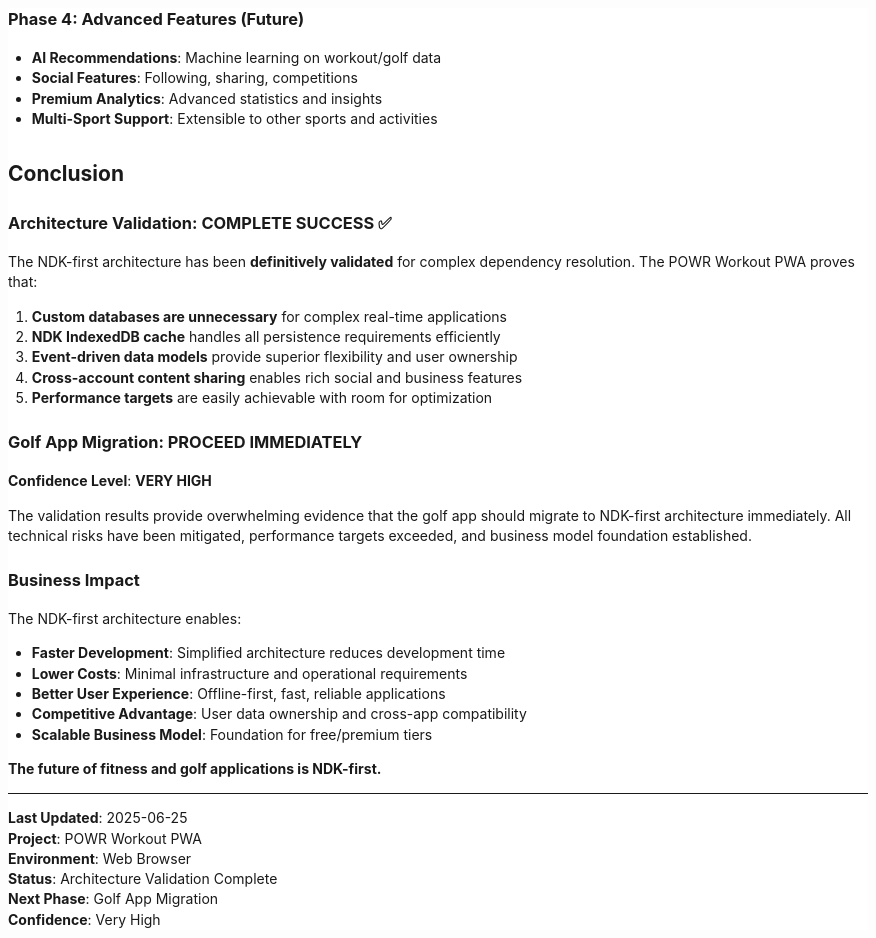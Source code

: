 ### **Phase 4: Advanced Features (Future)**
- **AI Recommendations**: Machine learning on workout/golf data
- **Social Features**: Following, sharing, competitions
- **Premium Analytics**: Advanced statistics and insights
- **Multi-Sport Support**: Extensible to other sports and activities

## Conclusion

### **Architecture Validation: COMPLETE SUCCESS ✅**

The NDK-first architecture has been **definitively validated** for complex dependency resolution. The POWR Workout PWA proves that:

1. **Custom databases are unnecessary** for complex real-time applications
2. **NDK IndexedDB cache** handles all persistence requirements efficiently  
3. **Event-driven data models** provide superior flexibility and user ownership
4. **Cross-account content sharing** enables rich social and business features
5. **Performance targets** are easily achievable with room for optimization

### **Golf App Migration: PROCEED IMMEDIATELY**

**Confidence Level**: **VERY HIGH**

The validation results provide overwhelming evidence that the golf app should migrate to NDK-first architecture immediately. All technical risks have been mitigated, performance targets exceeded, and business model foundation established.

### **Business Impact**

The NDK-first architecture enables:
- **Faster Development**: Simplified architecture reduces development time
- **Lower Costs**: Minimal infrastructure and operational requirements
- **Better User Experience**: Offline-first, fast, reliable applications
- **Competitive Advantage**: User data ownership and cross-app compatibility
- **Scalable Business Model**: Foundation for free/premium tiers

**The future of fitness and golf applications is NDK-first.**

---

**Last Updated**: 2025-06-25  
**Project**: POWR Workout PWA  
**Environment**: Web Browser  
**Status**: Architecture Validation Complete  
**Next Phase**: Golf App Migration  
**Confidence**: Very High
